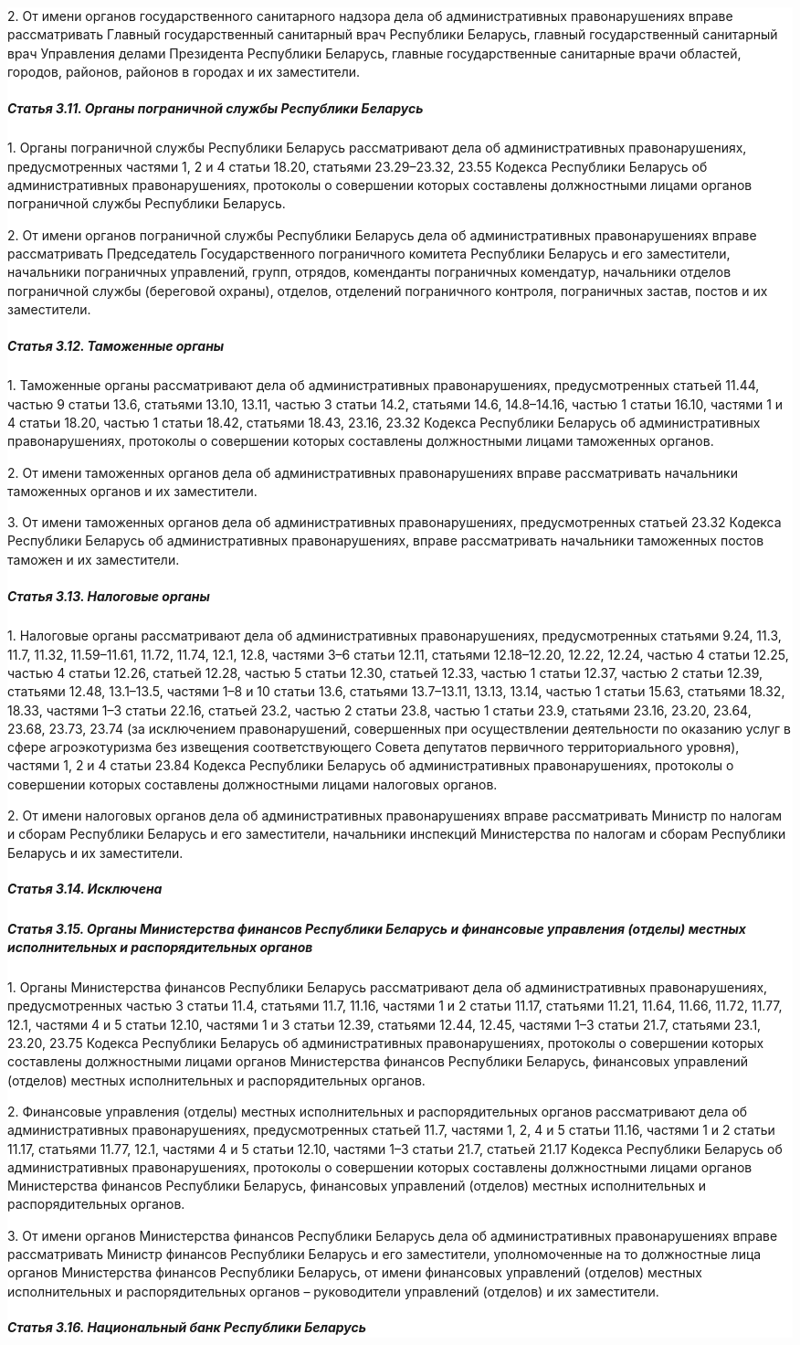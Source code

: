 <p>2. От имени органов государственного санитарного надзора дела об административных правонарушениях вправе рассматривать Главный государственный санитарный врач Республики Беларусь, главный государственный санитарный врач Управления делами Президента Республики Беларусь, главные государственные санитарные врачи областей, городов, районов, районов в городах и их заместители.</p>
<h5>Статья 3.11. Органы пограничной службы Республики Беларусь</h5>
<p>1. Органы пограничной службы Республики Беларусь рассматривают дела об административных правонарушениях, предусмотренных частями 1, 2 и 4 статьи 18.20, статьями 23.29–23.32, 23.55 Кодекса Республики Беларусь об административных правонарушениях, протоколы о совершении которых составлены должностными лицами органов пограничной службы Республики Беларусь.</p>
<p>2. От имени органов пограничной службы Республики Беларусь дела об административных правонарушениях вправе рассматривать Председатель Государственного пограничного комитета Республики Беларусь и его заместители, начальники пограничных управлений, групп, отрядов, коменданты пограничных комендатур, начальники отделов пограничной службы (береговой охраны), отделов, отделений пограничного контроля, пограничных застав, постов и их заместители.</p>
<h5>Статья 3.12. Таможенные органы</h5>
<p>1. Таможенные органы рассматривают дела об административных правонарушениях, предусмотренных статьей 11.44, частью 9 статьи 13.6, статьями 13.10, 13.11, частью 3 статьи 14.2, статьями 14.6, 14.8–14.16, частью 1 статьи 16.10, частями 1 и 4 статьи 18.20, частью 1 статьи 18.42, статьями 18.43, 23.16, 23.32 Кодекса Республики Беларусь об административных правонарушениях, протоколы о совершении которых составлены должностными лицами таможенных органов.</p>
<p>2. От имени таможенных органов дела об административных правонарушениях вправе рассматривать начальники таможенных органов и их заместители.</p>
<p>3. От имени таможенных органов дела об административных правонарушениях, предусмотренных статьей 23.32 Кодекса Республики Беларусь об административных правонарушениях, вправе рассматривать начальники таможенных постов таможен и их заместители.</p>
<h5>Статья 3.13. Налоговые органы</h5>
<p>1. Налоговые органы рассматривают дела об административных правонарушениях, предусмотренных статьями 9.24, 11.3, 11.7, 11.32, 11.59–11.61, 11.72, 11.74, 12.1, 12.8, частями 3–6 статьи 12.11, статьями 12.18–12.20, 12.22, 12.24, частью 4 статьи 12.25, частью 4 статьи 12.26, статьей 12.28, частью 5 статьи 12.30, статьей 12.33, частью 1 статьи 12.37, частью 2 статьи 12.39, статьями 12.48, 13.1–13.5, частями 1–8 и 10 статьи 13.6, статьями 13.7–13.11, 13.13, 13.14, частью 1 статьи 15.63, статьями 18.32, 18.33, частями 1–3 статьи 22.16, статьей 23.2, частью 2 статьи 23.8, частью 1 статьи 23.9, статьями 23.16, 23.20, 23.64, 23.68, 23.73, 23.74 (за исключением правонарушений, совершенных при осуществлении деятельности по оказанию услуг в сфере агроэкотуризма без извещения соответствующего Совета депутатов первичного территориального уровня), частями 1, 2 и 4 статьи 23.84 Кодекса Республики Беларусь об административных правонарушениях, протоколы о совершении которых составлены должностными лицами налоговых органов.</p>
<p>2. От имени налоговых органов дела об административных правонарушениях вправе рассматривать Министр по налогам и сборам Республики Беларусь и его заместители, начальники инспекций Министерства по налогам и сборам Республики Беларусь и их заместители.</p>
<h5>Статья 3.14. Исключена</h5>
<h5>Статья 3.15. Органы Министерства финансов Республики Беларусь и финансовые управления (отделы) местных исполнительных и распорядительных органов</h5>
<p>1. Органы Министерства финансов Республики Беларусь рассматривают дела об административных правонарушениях, предусмотренных частью 3 статьи 11.4, статьями 11.7, 11.16, частями 1 и 2 статьи 11.17, статьями 11.21, 11.64, 11.66, 11.72, 11.77, 12.1, частями 4 и 5 статьи 12.10, частями 1 и 3 статьи 12.39, статьями 12.44, 12.45, частями 1–3 статьи 21.7, статьями 23.1, 23.20, 23.75 Кодекса Республики Беларусь об административных правонарушениях, протоколы о совершении которых составлены должностными лицами органов Министерства финансов Республики Беларусь, финансовых управлений (отделов) местных исполнительных и распорядительных органов.</p>
<p>2. Финансовые управления (отделы) местных исполнительных и распорядительных органов рассматривают дела об административных правонарушениях, предусмотренных статьей 11.7, частями 1, 2, 4 и 5 статьи 11.16, частями 1 и 2 статьи 11.17, статьями 11.77, 12.1, частями 4 и 5 статьи 12.10, частями 1–3 статьи 21.7, статьей 21.17 Кодекса Республики Беларусь об административных правонарушениях, протоколы о совершении которых составлены должностными лицами органов Министерства финансов Республики Беларусь, финансовых управлений (отделов) местных исполнительных и распорядительных органов.</p>
<p>3. От имени органов Министерства финансов Республики Беларусь дела об административных правонарушениях вправе рассматривать Министр финансов Республики Беларусь и его заместители, уполномоченные на то должностные лица органов Министерства финансов Республики Беларусь, от имени финансовых управлений (отделов) местных исполнительных и распорядительных органов – руководители управлений (отделов) и их заместители.</p>
<h5>Статья 3.16. Национальный банк Республики Беларусь</h5>